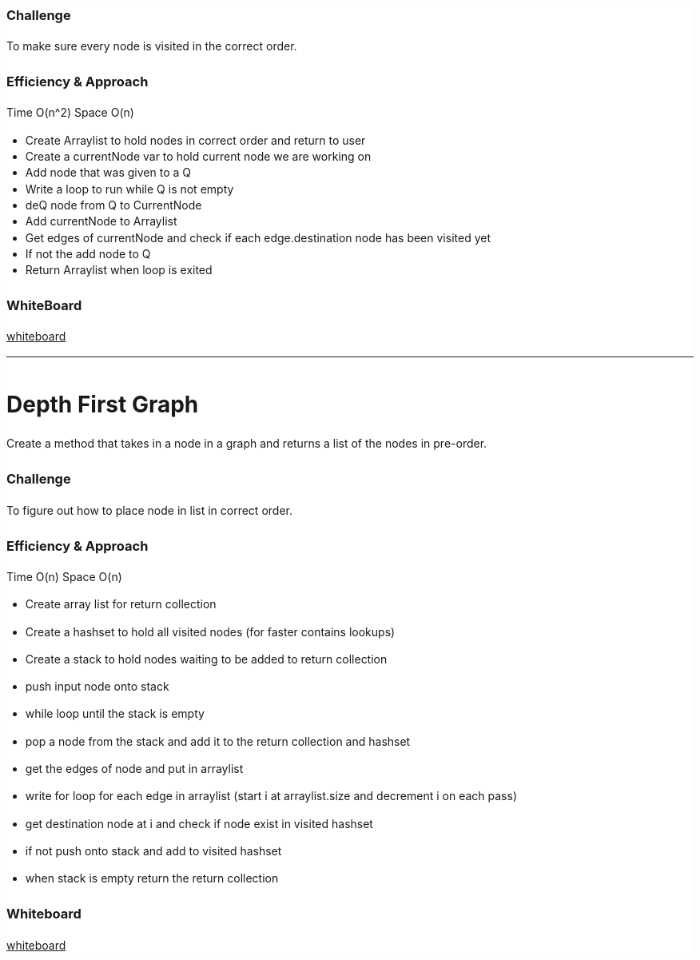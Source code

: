 ### Challenge
To make sure every node is visited in the correct order.

### Efficiency & Approach
Time O(n^2)
Space O(n)

* Create Arraylist to hold nodes in correct order and return to user
* Create a currentNode var to hold current node we are working on
* Add node that was given to a Q
* Write a loop to run while Q is not empty
* deQ node from Q to CurrentNode
* Add currentNode to Arraylist
* Get edges of currentNode and check if each edge.destination node has been visited yet
* If not the add node to Q
* Return Arraylist when loop is exited

### WhiteBoard
[whiteboard](whiteboards/codeChallenge36.PNG)

--------------------------------
# Depth First Graph
Create a method that takes in a node in a graph and returns a list of the nodes in pre-order.

### Challenge
To figure out how to place node in list in correct order.

### Efficiency & Approach
Time O(n)
Space O(n)

* Create array list for return collection
* Create a hashset to hold all visited nodes (for faster contains lookups)
* Create a stack to hold nodes waiting to be added to return collection

* push input node onto stack
* while loop until the stack is empty
* pop a node from the stack and add it to the return collection and hashset
* get the edges of node and put in arraylist

* write for loop for each edge in arraylist (start i at arraylist.size and decrement i on each pass)
* get destination node at i and check if node exist in visited hashset
* if not push onto stack and add to visited hashset

* when stack is empty return the return collection

### Whiteboard
[whiteboard](whiteboards/codeChallenge38.PNG)
